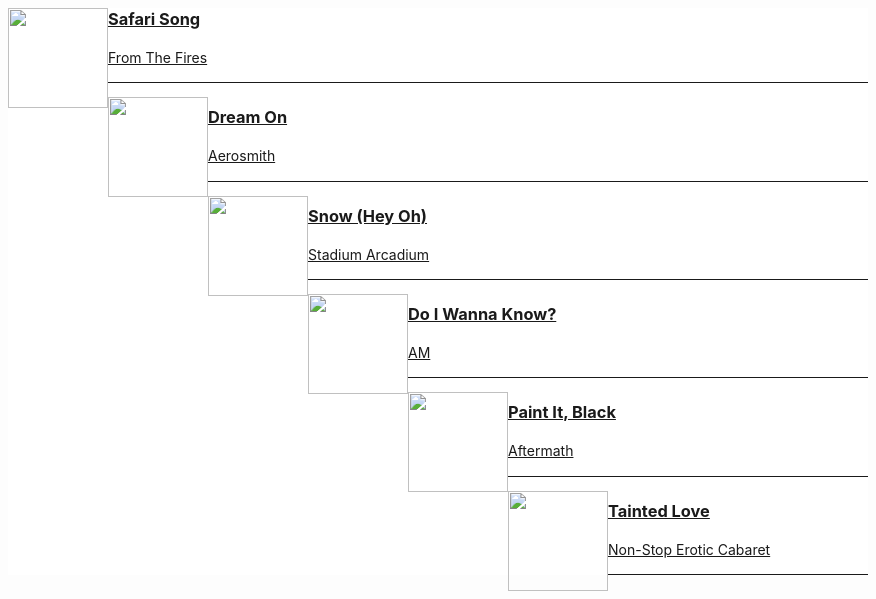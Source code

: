 

<img align="left" width="100" height="100" src="https://i.scdn.co/image/ab67616d0000b27357b7f789d328c205b4d15893">

### [Safari Song](https://open.spotify.com/go?uri=spotify:track:1BfR5GMOgW0peHkPxrwf11)
[From The Fires](https://open.spotify.com/go?uri=spotify:album:6uSnHSIBGKUiW1uKQLYZ7w)

---


<img align="left" width="100" height="100" src="https://i.scdn.co/image/ab67616d0000b273b11078ee23dcd99e085ac33e">

### [Dream On](https://open.spotify.com/go?uri=spotify:track:5MxNLUsfh7uzROypsoO5qe)
[Aerosmith](https://open.spotify.com/go?uri=spotify:album:19lEZSnCCbVEkKchoPQWDZ)

---


<img align="left" width="100" height="100" src="https://i.scdn.co/image/ab67616d0000b27309fd83d32aee93dceba78517">

### [Snow (Hey Oh)](https://open.spotify.com/go?uri=spotify:track:2aibwv5hGXSgw7Yru8IYTO)
[Stadium Arcadium](https://open.spotify.com/go?uri=spotify:album:7xl50xr9NDkd3i2kBbzsNZ)

---


<img align="left" width="100" height="100" src="https://i.scdn.co/image/ab67616d0000b2734ae1c4c5c45aabe565499163">

### [Do I Wanna Know?](https://open.spotify.com/go?uri=spotify:track:5FVd6KXrgO9B3JPmC8OPst)
[AM](https://open.spotify.com/go?uri=spotify:album:78bpIziExqiI9qztvNFlQu)

---


<img align="left" width="100" height="100" src="https://i.scdn.co/image/ab67616d0000b273bad7062c3fd2f2d037989694">

### [Paint It, Black](https://open.spotify.com/go?uri=spotify:track:63T7DJ1AFDD6Bn8VzG6JE8)
[Aftermath](https://open.spotify.com/go?uri=spotify:album:72qrnM4yUNMDDlWiqKc8iY)

---


<img align="left" width="100" height="100" src="https://i.scdn.co/image/ab67616d0000b273db5f42a5cd45458926cab59d">

### [Tainted Love](https://open.spotify.com/go?uri=spotify:track:58E1XVmZTODC67YNjneuXM)
[Non-Stop Erotic Cabaret](https://open.spotify.com/go?uri=spotify:album:1R4TikWrz6Mz53aB66dZRn)

---